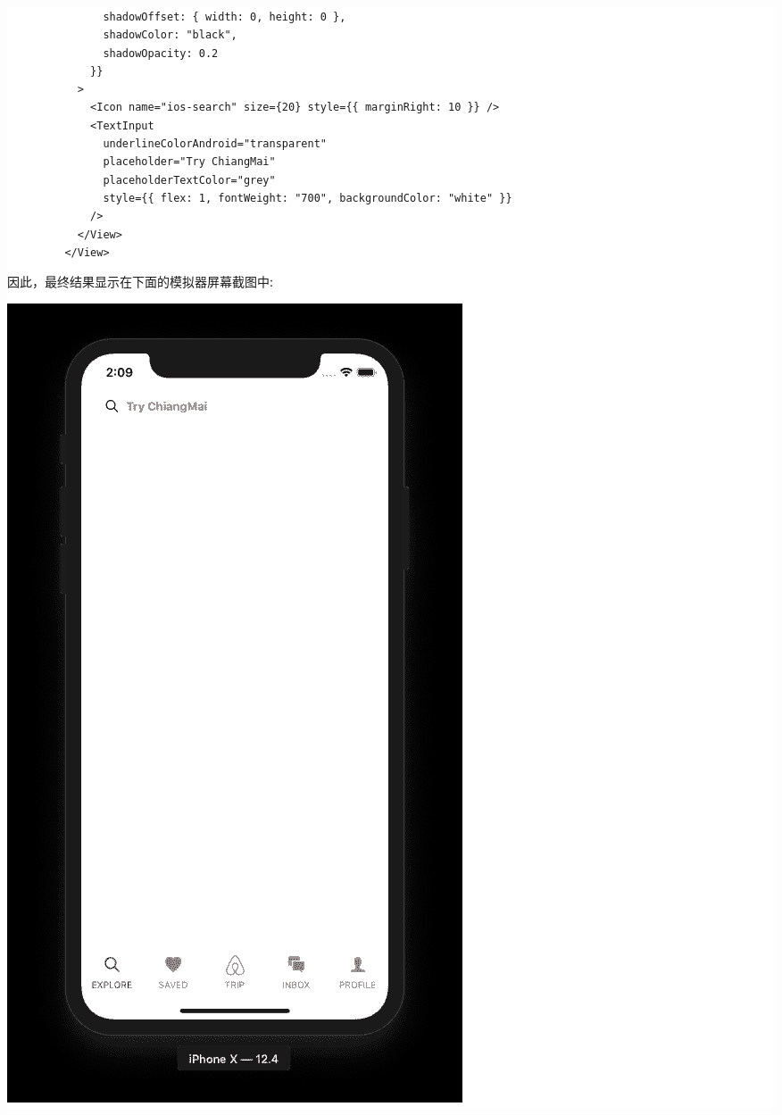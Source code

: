 ```
               shadowOffset: { width: 0, height: 0 },
               shadowColor: "black",
               shadowOpacity: 0.2
             }}
           >
             <Icon name="ios-search" size={20} style={{ marginRight: 10 }} />
             <TextInput
               underlineColorAndroid="transparent"
               placeholder="Try ChiangMai"
               placeholderTextColor="grey"
               style={{ flex: 1, fontWeight: "700", backgroundColor: "white" }}
             />
           </View>
         </View>
```

因此，最终结果显示在下面的模拟器屏幕截图中:

![](img/de968746a7edb2c8ea1b3fc688d14c6c.png)